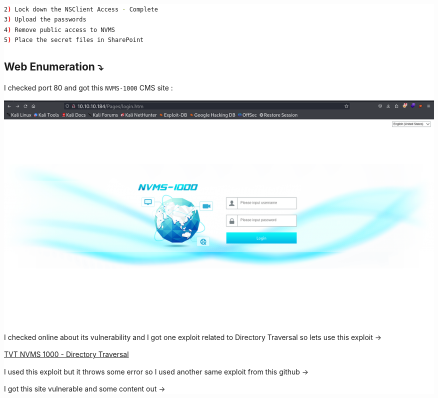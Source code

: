 ```bash
2) Lock down the NSClient Access - Complete
3) Upload the passwords
4) Remove public access to NVMS
5) Place the secret files in SharePoint
```

## Web Enumeration ⤵️

I checked port 80 and got this `NVMS-1000` CMS site :

![Untitled](ServMon%207fb0dcf05f0a4e52a7c27a9aac6d2228/Untitled.png)

I checked online about its vulnerability and I got one exploit related to Directory Traversal so lets use this exploit →

[TVT NVMS 1000 - Directory Traversal](https://www.exploit-db.com/exploits/48311)

I used this exploit but it throws some error so I used another same exploit from this github →

[](https://github.com/AleDiBen/NVMS1000-Exploit/blob/master/nvms.py)

I got this site vulnerable and some content out →
